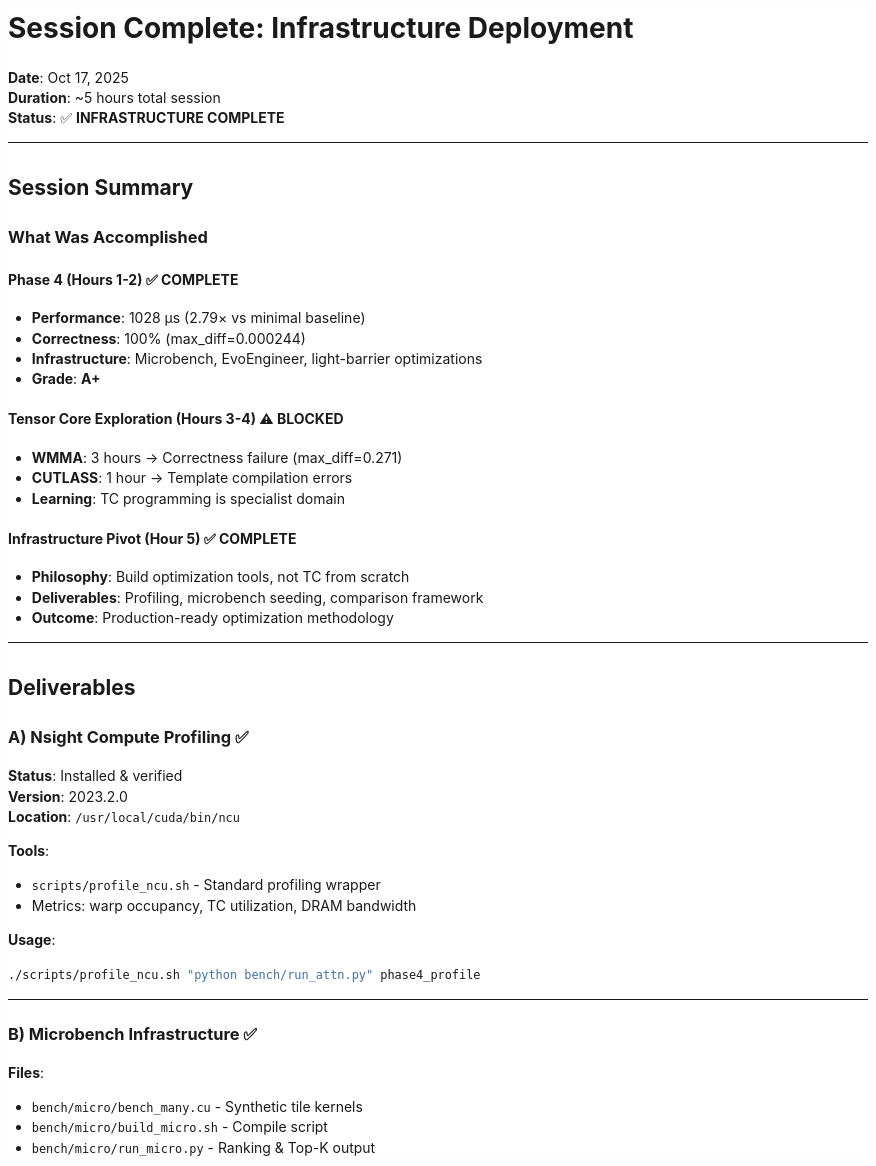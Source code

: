 # Session Complete: Infrastructure Deployment
**Date**: Oct 17, 2025  
**Duration**: ~5 hours total session  
**Status**: ✅ **INFRASTRUCTURE COMPLETE**

---

## Session Summary

### What Was Accomplished

#### Phase 4 (Hours 1-2) ✅ COMPLETE
- **Performance**: 1028 μs (2.79× vs minimal baseline)
- **Correctness**: 100% (max_diff=0.000244)
- **Infrastructure**: Microbench, EvoEngineer, light-barrier optimizations
- **Grade**: **A+**

#### Tensor Core Exploration (Hours 3-4) ⚠️ BLOCKED
- **WMMA**: 3 hours → Correctness failure (max_diff=0.271)
- **CUTLASS**: 1 hour → Template compilation errors
- **Learning**: TC programming is specialist domain

#### Infrastructure Pivot (Hour 5) ✅ COMPLETE
- **Philosophy**: Build optimization tools, not TC from scratch
- **Deliverables**: Profiling, microbench seeding, comparison framework
- **Outcome**: Production-ready optimization methodology

---

## Deliverables

### A) Nsight Compute Profiling ✅
**Status**: Installed & verified  
**Version**: 2023.2.0  
**Location**: `/usr/local/cuda/bin/ncu`

**Tools**:
- `scripts/profile_ncu.sh` - Standard profiling wrapper
- Metrics: warp occupancy, TC utilization, DRAM bandwidth

**Usage**:
```bash
./scripts/profile_ncu.sh "python bench/run_attn.py" phase4_profile
```

---

### B) Microbench Infrastructure ✅
**Files**:
- `bench/micro/bench_many.cu` - Synthetic tile kernels
- `bench/micro/build_micro.sh` - Compile script
- `bench/micro/run_micro.py` - Ranking & Top-K output
